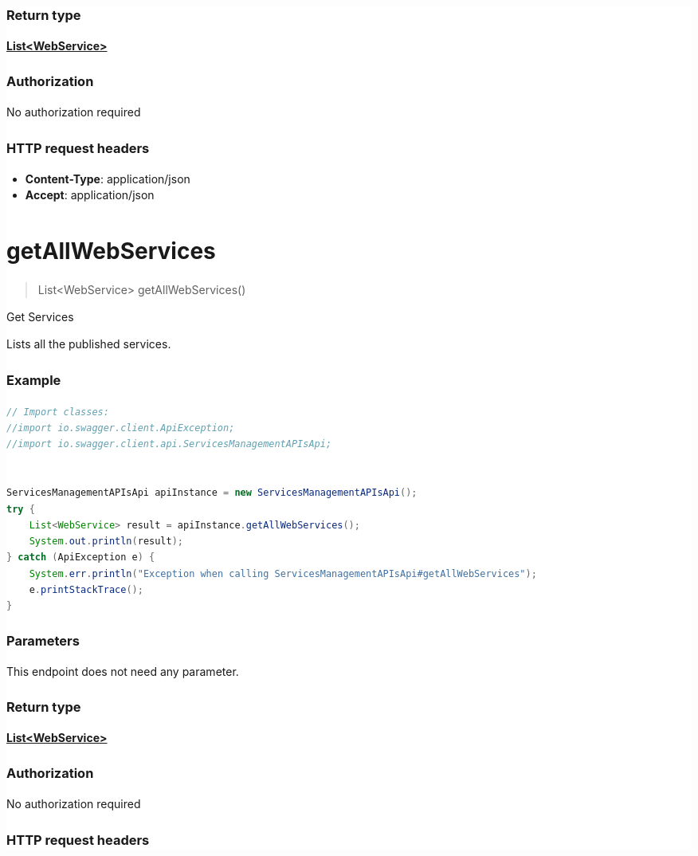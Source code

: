 ### Return type

[**List&lt;WebService&gt;**](WebService.md)

### Authorization

No authorization required

### HTTP request headers

 - **Content-Type**: application/json
 - **Accept**: application/json

<a name="getAllWebServices"></a>
# **getAllWebServices**
> List&lt;WebService&gt; getAllWebServices()

Get Services

Lists all the published services.

### Example
```java
// Import classes:
//import io.swagger.client.ApiException;
//import io.swagger.client.api.ServicesManagementAPIsApi;


ServicesManagementAPIsApi apiInstance = new ServicesManagementAPIsApi();
try {
    List<WebService> result = apiInstance.getAllWebServices();
    System.out.println(result);
} catch (ApiException e) {
    System.err.println("Exception when calling ServicesManagementAPIsApi#getAllWebServices");
    e.printStackTrace();
}
```

### Parameters
This endpoint does not need any parameter.

### Return type

[**List&lt;WebService&gt;**](WebService.md)

### Authorization

No authorization required

### HTTP request headers
